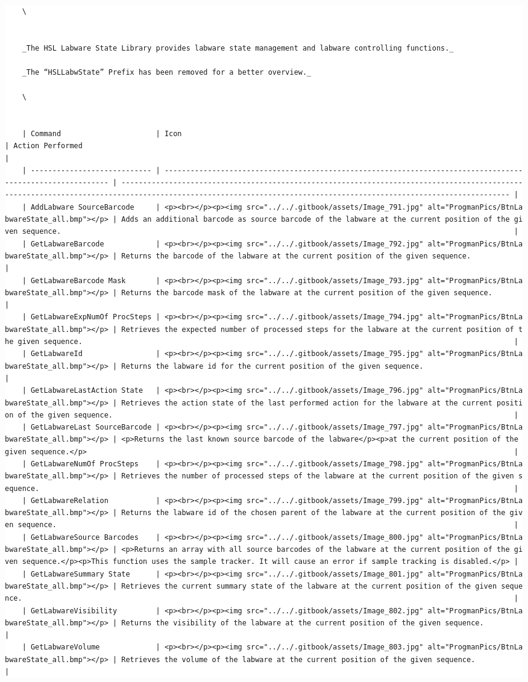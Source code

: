         \


        _The HSL Labware State Library provides labware state management and labware controlling functions._

        _The “HSLLabwState” Prefix has been removed for a better overview._

        \


        | Command                      | Icon                                                                                                        | Action Performed                                                                                                                                                                                                   |
        | ---------------------------- | ----------------------------------------------------------------------------------------------------------- | ------------------------------------------------------------------------------------------------------------------------------------------------------------------------------------------------------------------ |
        | AddLabware SourceBarcode     | <p><br></p><p><img src="../../.gitbook/assets/Image_791.jpg" alt="ProgmanPics/BtnLabwareState_all.bmp"></p> | Adds an additional barcode as source barcode of the labware at the current position of the given sequence.                                                                                                         |
        | GetLabwareBarcode            | <p><br></p><p><img src="../../.gitbook/assets/Image_792.jpg" alt="ProgmanPics/BtnLabwareState_all.bmp"></p> | Returns the barcode of the labware at the current position of the given sequence.                                                                                                                                  |
        | GetLabwareBarcode Mask       | <p><br></p><p><img src="../../.gitbook/assets/Image_793.jpg" alt="ProgmanPics/BtnLabwareState_all.bmp"></p> | Returns the barcode mask of the labware at the current position of the given sequence.                                                                                                                             |
        | GetLabwareExpNumOf ProcSteps | <p><br></p><p><img src="../../.gitbook/assets/Image_794.jpg" alt="ProgmanPics/BtnLabwareState_all.bmp"></p> | Retrieves the expected number of processed steps for the labware at the current position of the given sequence.                                                                                                    |
        | GetLabwareId                 | <p><br></p><p><img src="../../.gitbook/assets/Image_795.jpg" alt="ProgmanPics/BtnLabwareState_all.bmp"></p> | Returns the labware id for the current position of the given sequence.                                                                                                                                             |
        | GetLabwareLastAction State   | <p><br></p><p><img src="../../.gitbook/assets/Image_796.jpg" alt="ProgmanPics/BtnLabwareState_all.bmp"></p> | Retrieves the action state of the last performed action for the labware at the current position of the given sequence.                                                                                             |
        | GetLabwareLast SourceBarcode | <p><br></p><p><img src="../../.gitbook/assets/Image_797.jpg" alt="ProgmanPics/BtnLabwareState_all.bmp"></p> | <p>Returns the last known source barcode of the labware</p><p>at the current position of the given sequence.</p>                                                                                                   |
        | GetLabwareNumOf ProcSteps    | <p><br></p><p><img src="../../.gitbook/assets/Image_798.jpg" alt="ProgmanPics/BtnLabwareState_all.bmp"></p> | Retrieves the number of processed steps of the labware at the current position of the given sequence.                                                                                                              |
        | GetLabwareRelation           | <p><br></p><p><img src="../../.gitbook/assets/Image_799.jpg" alt="ProgmanPics/BtnLabwareState_all.bmp"></p> | Returns the labware id of the chosen parent of the labware at the current position of the given sequence.                                                                                                          |
        | GetLabwareSource Barcodes    | <p><br></p><p><img src="../../.gitbook/assets/Image_800.jpg" alt="ProgmanPics/BtnLabwareState_all.bmp"></p> | <p>Returns an array with all source barcodes of the labware at the current position of the given sequence.</p><p>This function uses the sample tracker. It will cause an error if sample tracking is disabled.</p> |
        | GetLabwareSummary State      | <p><br></p><p><img src="../../.gitbook/assets/Image_801.jpg" alt="ProgmanPics/BtnLabwareState_all.bmp"></p> | Retrieves the current summary state of the labware at the current position of the given sequence.                                                                                                                  |
        | GetLabwareVisibility         | <p><br></p><p><img src="../../.gitbook/assets/Image_802.jpg" alt="ProgmanPics/BtnLabwareState_all.bmp"></p> | Returns the visibility of the labware at the current position of the given sequence.                                                                                                                               |
        | GetLabwareVolume             | <p><br></p><p><img src="../../.gitbook/assets/Image_803.jpg" alt="ProgmanPics/BtnLabwareState_all.bmp"></p> | Retrieves the volume of the labware at the current position of the given sequence.                                                                                                                                 |